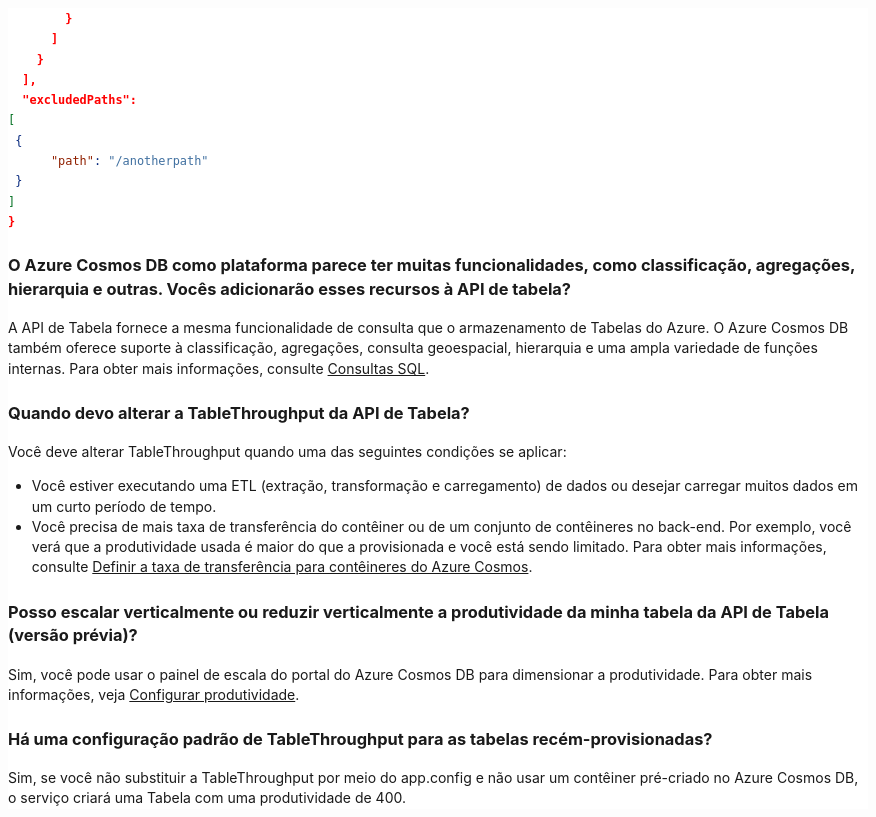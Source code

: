 ```JSON
        }
      ]
    }
  ],
  "excludedPaths":
[
 {
      "path": "/anotherpath"
 }
]
}
```

### <a name="azure-cosmos-db-as-a-platform-seems-to-have-lot-of-capabilities-such-as-sorting-aggregates-hierarchy-and-other-functionality-will-you-be-adding-these-capabilities-to-the-table-api"></a>O Azure Cosmos DB como plataforma parece ter muitas funcionalidades, como classificação, agregações, hierarquia e outras. Vocês adicionarão esses recursos à API de tabela?

A API de Tabela fornece a mesma funcionalidade de consulta que o armazenamento de Tabelas do Azure. O Azure Cosmos DB também oferece suporte à classificação, agregações, consulta geoespacial, hierarquia e uma ampla variedade de funções internas. Para obter mais informações, consulte [Consultas SQL](./sql-query-getting-started.md).

### <a name="when-should-i-change-tablethroughput-for-the-table-api"></a>Quando devo alterar a TableThroughput da API de Tabela?

Você deve alterar TableThroughput quando uma das seguintes condições se aplicar:

* Você estiver executando uma ETL (extração, transformação e carregamento) de dados ou desejar carregar muitos dados em um curto período de tempo.
* Você precisa de mais taxa de transferência do contêiner ou de um conjunto de contêineres no back-end. Por exemplo, você verá que a produtividade usada é maior do que a provisionada e você está sendo limitado. Para obter mais informações, consulte [Definir a taxa de transferência para contêineres do Azure Cosmos](set-throughput.md).

### <a name="can-i-scale-up-or-scale-down-the-throughput-of-my-table-api-table"></a>Posso escalar verticalmente ou reduzir verticalmente a produtividade da minha tabela da API de Tabela (versão prévia)?

Sim, você pode usar o painel de escala do portal do Azure Cosmos DB para dimensionar a produtividade. Para obter mais informações, veja [Configurar produtividade](set-throughput.md).

### <a name="is-a-default-tablethroughput-set-for-newly-provisioned-tables"></a>Há uma configuração padrão de TableThroughput para as tabelas recém-provisionadas?

Sim, se você não substituir a TableThroughput por meio do app.config e não usar um contêiner pré-criado no Azure Cosmos DB, o serviço criará uma Tabela com uma produtividade de 400.
